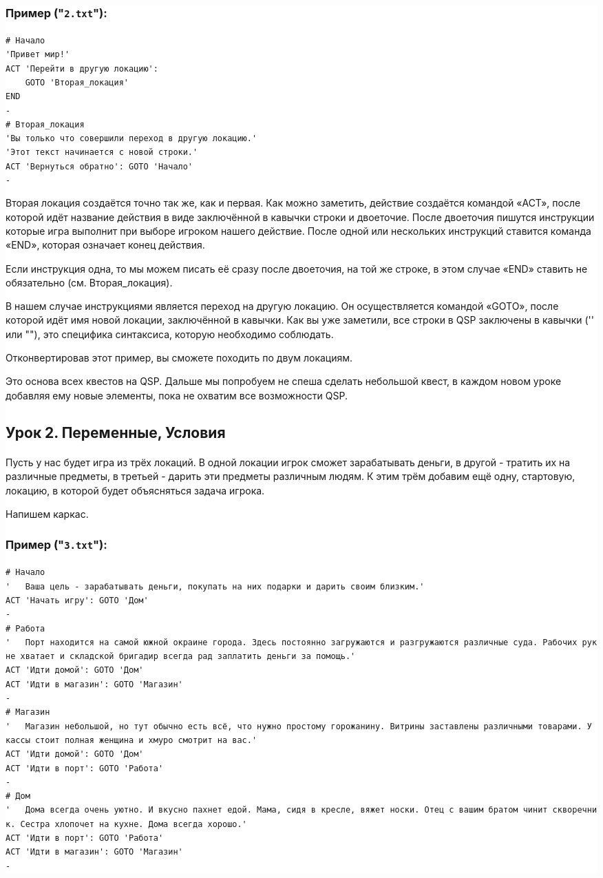 ### Пример ("`2.txt`"):

```qsp
# Начало
'Привет мир!'
ACT 'Перейти в другую локацию':
	GOTO 'Вторая_локация'
END
-
# Вторая_локация
'Вы только что совершили переход в другую локацию.'
'Этот текст начинается с новой строки.'
ACT 'Вернуться обратно': GOTO 'Начало'
-
```

Вторая локация создаётся точно так же, как и первая. Как можно заметить, действие создаётся командой «ACT», после которой идёт название действия в виде заключённой в кавычки строки и двоеточие. После двоеточия пишутся инструкции которые игра выполнит при выборе игроком нашего действие. После одной или нескольких инструкций ставится команда «END», которая означает конец действия.

Если инструкция одна, то мы можем писать её сразу после двоеточия, на той же строке, в этом случае «END» ставить не обязательно (см. Вторая_локация).

В нашем случае инструкциями является переход на другую локацию. Он осуществляется командой «GOTO», после которой идёт имя новой локации, заключённой в кавычки. Как вы уже заметили, все строки в QSP заключены в кавычки ('' или ""), это специфика синтаксиса, которую необходимо соблюдать.

Отконвертировав этот пример, вы сможете походить по двум локациям.

Это основа всех квестов на QSP. Дальше мы попробуем не спеша сделать небольшой квест, в каждом новом уроке добавляя ему новые элементы, пока не охватим все возможности QSP.


## Урок 2. Переменные, Условия

Пусть у нас будет игра из трёх локаций. В одной локации игрок сможет зарабатывать деньги, в другой - тратить их на различные предметы, в третьей - дарить эти предметы различным людям. К этим трём добавим ещё одну, стартовую, локацию, в которой будет объясняться задача игрока.

Напишем каркас.

### Пример ("`3.txt`"):

```qsp
# Начало
'   Ваша цель - зарабатывать деньги, покупать на них подарки и дарить своим близким.'
ACT 'Начать игру': GOTO 'Дом'
-
# Работа
'   Порт находится на самой южной окраине города. Здесь постоянно загружаются и разгружаются различные суда. Рабочих рук не хватает и складской бригадир всегда рад заплатить деньги за помощь.'
ACT 'Идти домой': GOTO 'Дом'
ACT 'Идти в магазин': GOTO 'Магазин'
-
# Магазин
'   Магазин небольшой, но тут обычно есть всё, что нужно простому горожанину. Витрины заставлены различными товарами. У кассы стоит полная женщина и хмуро смотрит на вас.'
ACT 'Идти домой': GOTO 'Дом'
ACT 'Идти в порт': GOTO 'Работа'
-
# Дом
'   Дома всегда очень уютно. И вкусно пахнет едой. Мама, сидя в кресле, вяжет носки. Отец с вашим братом чинит скворечник. Сестра хлопочет на кухне. Дома всегда хорошо.'
ACT 'Идти в порт': GOTO 'Работа'
ACT 'Идти в магазин': GOTO 'Магазин'
-
```